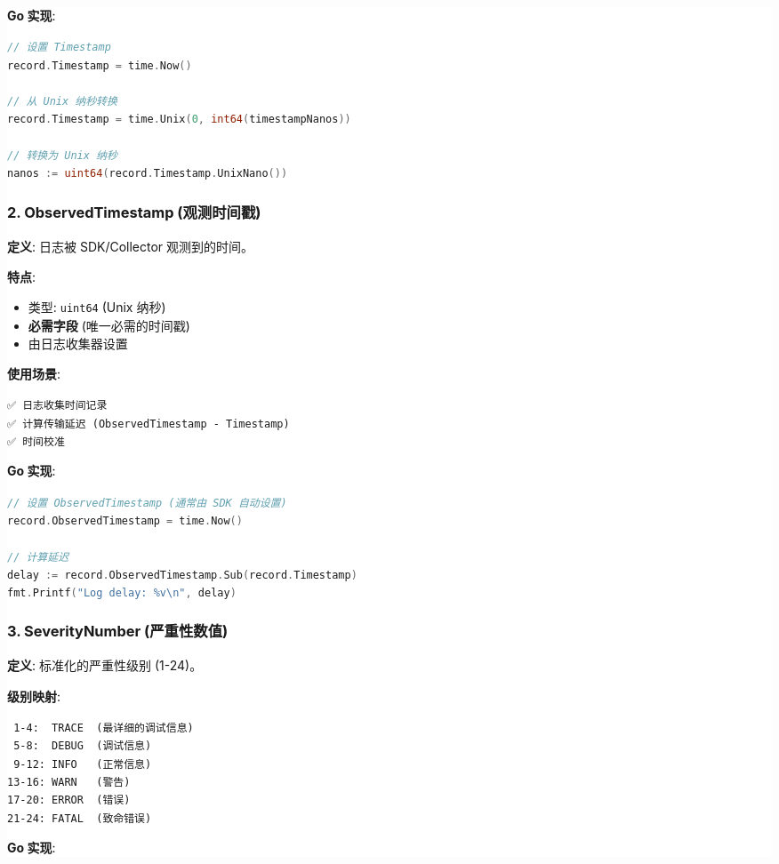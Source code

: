 **Go 实现**:

```go
// 设置 Timestamp
record.Timestamp = time.Now()

// 从 Unix 纳秒转换
record.Timestamp = time.Unix(0, int64(timestampNanos))

// 转换为 Unix 纳秒
nanos := uint64(record.Timestamp.UnixNano())
```

### 2. ObservedTimestamp (观测时间戳)

**定义**: 日志被 SDK/Collector 观测到的时间。

**特点**:

- 类型: `uint64` (Unix 纳秒)
- **必需字段** (唯一必需的时间戳)
- 由日志收集器设置

**使用场景**:

```text
✅ 日志收集时间记录
✅ 计算传输延迟 (ObservedTimestamp - Timestamp)
✅ 时间校准
```

**Go 实现**:

```go
// 设置 ObservedTimestamp (通常由 SDK 自动设置)
record.ObservedTimestamp = time.Now()

// 计算延迟
delay := record.ObservedTimestamp.Sub(record.Timestamp)
fmt.Printf("Log delay: %v\n", delay)
```

### 3. SeverityNumber (严重性数值)

**定义**: 标准化的严重性级别 (1-24)。

**级别映射**:

```text
 1-4:  TRACE  (最详细的调试信息)
 5-8:  DEBUG  (调试信息)
 9-12: INFO   (正常信息)
13-16: WARN   (警告)
17-20: ERROR  (错误)
21-24: FATAL  (致命错误)
```

**Go 实现**:
